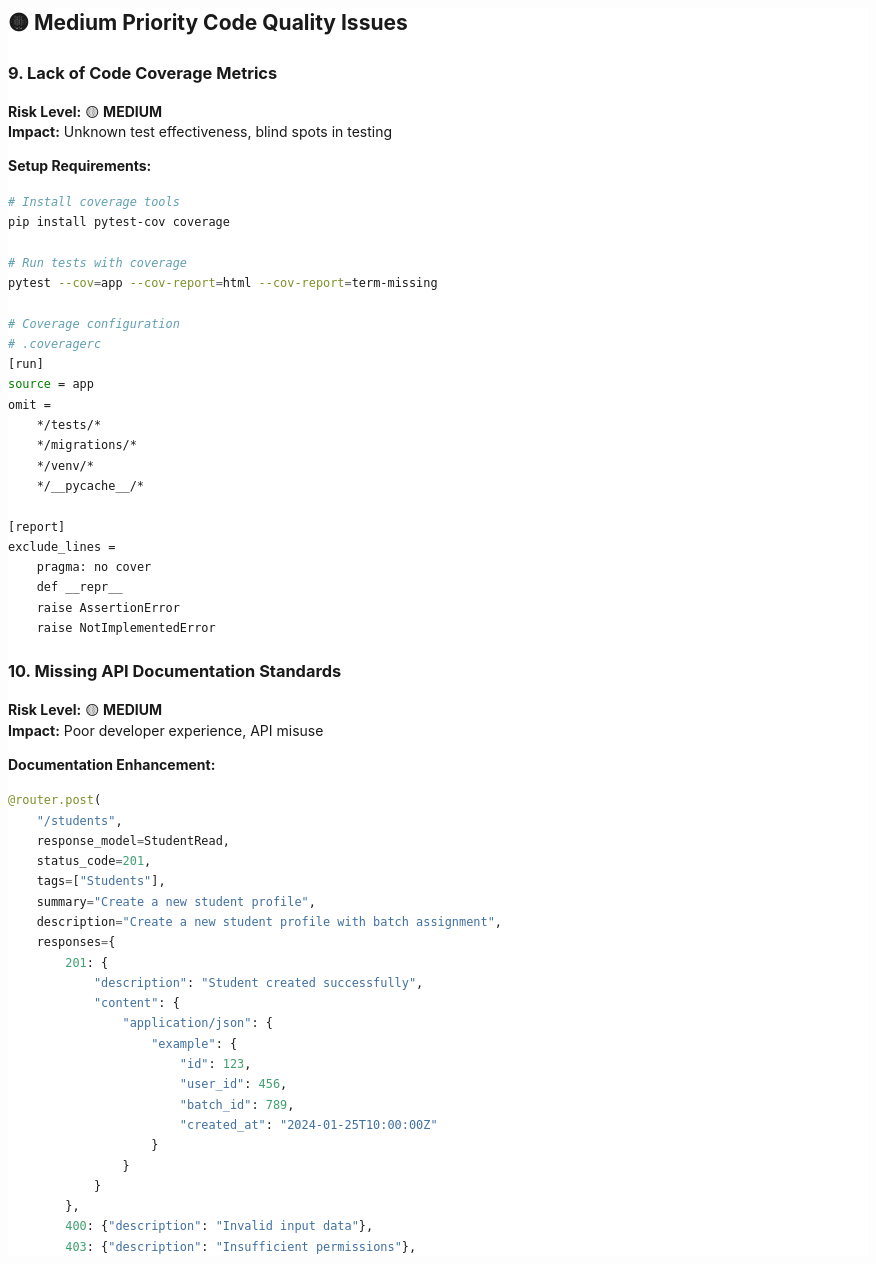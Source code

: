 
## 🟡 Medium Priority Code Quality Issues

### 9. Lack of Code Coverage Metrics

**Risk Level:** 🟡 **MEDIUM**  
**Impact:** Unknown test effectiveness, blind spots in testing

**Setup Requirements:**

```bash
# Install coverage tools
pip install pytest-cov coverage

# Run tests with coverage
pytest --cov=app --cov-report=html --cov-report=term-missing

# Coverage configuration
# .coveragerc
[run]
source = app
omit =
    */tests/*
    */migrations/*
    */venv/*
    */__pycache__/*

[report]
exclude_lines =
    pragma: no cover
    def __repr__
    raise AssertionError
    raise NotImplementedError
```

### 10. Missing API Documentation Standards

**Risk Level:** 🟡 **MEDIUM**  
**Impact:** Poor developer experience, API misuse

**Documentation Enhancement:**

```python
@router.post(
    "/students",
    response_model=StudentRead,
    status_code=201,
    tags=["Students"],
    summary="Create a new student profile",
    description="Create a new student profile with batch assignment",
    responses={
        201: {
            "description": "Student created successfully",
            "content": {
                "application/json": {
                    "example": {
                        "id": 123,
                        "user_id": 456,
                        "batch_id": 789,
                        "created_at": "2024-01-25T10:00:00Z"
                    }
                }
            }
        },
        400: {"description": "Invalid input data"},
        403: {"description": "Insufficient permissions"},
```